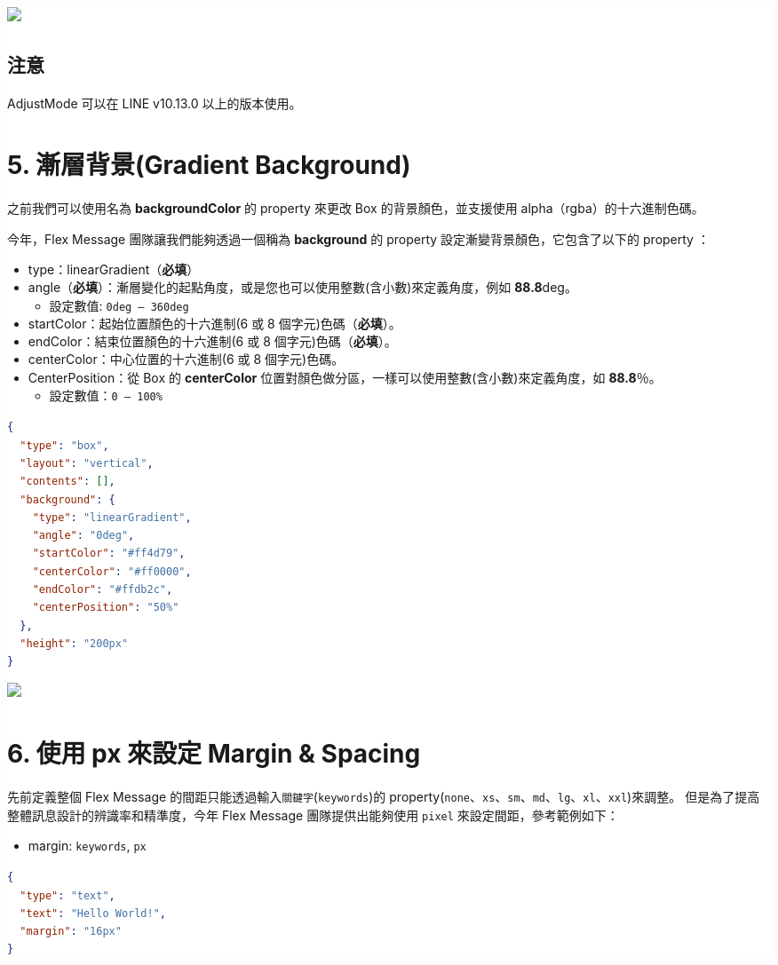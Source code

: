 ![](https://nijialin.com/images/2021/translate/flex2/8.png)

## 注意

AdjustMode 可以在 LINE v10.13.0 以上的版本使用。

# 5. 漸層背景(Gradient Background)

之前我們可以使用名為 **backgroundColor** 的 property 來更改 Box 的背景顏色，並支援使用 alpha（rgba）的十六進制色碼。

今年，Flex Message 團隊讓我們能夠透過一個稱為 **background** 的 property 設定漸變背景顏色，它包含了以下的 property ：

- type：linearGradient（**必填**）
- angle（**必填**）：漸層變化的起點角度，或是您也可以使用整數(含小數)來定義角度，例如 **88.8**deg。
  - 設定數值: `0deg — 360deg`
- startColor：起始位置顏色的十六進制(6 或 8 個字元)色碼（**必填**）。
- endColor：結束位置顏色的十六進制(6 或 8 個字元)色碼（**必填**）。
- centerColor：中心位置的十六進制(6 或 8 個字元)色碼。
- CenterPosition：從 Box 的 **centerColor** 位置對顏色做分區，一樣可以使用整數(含小數)來定義角度，如 **88.8**％。
  - 設定數值：`0 — 100%`

```json
{
  "type": "box",
  "layout": "vertical",
  "contents": [],
  "background": {
    "type": "linearGradient",
    "angle": "0deg",
    "startColor": "#ff4d79",
    "centerColor": "#ff0000",
    "endColor": "#ffdb2c",
    "centerPosition": "50%"
  },
  "height": "200px"
}
```

![](https://nijialin.com/images/2021/translate/flex2/9.png)

# 6. 使用 px 來設定 Margin & Spacing

先前定義整個 Flex Message 的間距只能透過輸入`關鍵字`(`keywords`)的 property(`none`、`xs`、`sm`、`md`、`lg`、`xl`、`xxl`)來調整。
但是為了提高整體訊息設計的辨識率和精準度，今年 Flex Message 團隊提供出能夠使用 `pixel` 來設定間距，參考範例如下：

- margin: `keywords`, `px`

```json
{
  "type": "text",
  "text": "Hello World!",
  "margin": "16px"
}
```
